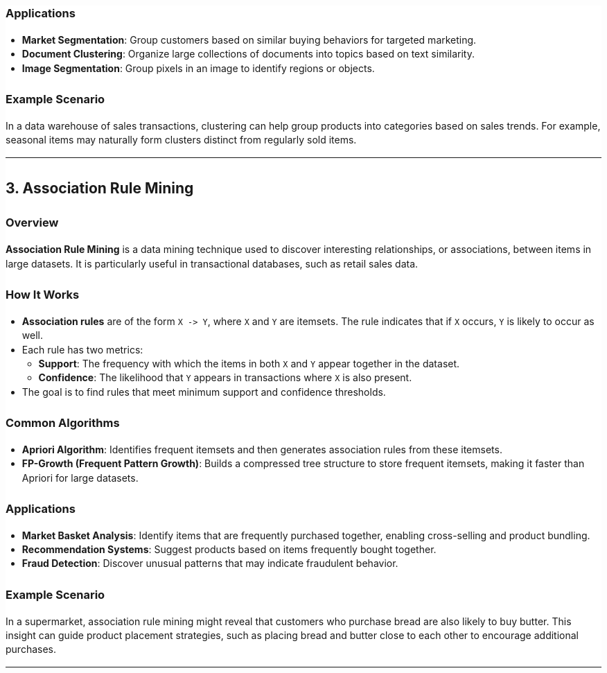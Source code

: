 ### Applications
- **Market Segmentation**: Group customers based on similar buying behaviors for targeted marketing.
- **Document Clustering**: Organize large collections of documents into topics based on text similarity.
- **Image Segmentation**: Group pixels in an image to identify regions or objects.

### Example Scenario
In a data warehouse of sales transactions, clustering can help group products into categories based on sales trends. For example, seasonal items may naturally form clusters distinct from regularly sold items.

---

## 3. Association Rule Mining

### Overview
**Association Rule Mining** is a data mining technique used to discover interesting relationships, or associations, between items in large datasets. It is particularly useful in transactional databases, such as retail sales data.

### How It Works
- **Association rules** are of the form `X -> Y`, where `X` and `Y` are itemsets. The rule indicates that if `X` occurs, `Y` is likely to occur as well.
- Each rule has two metrics:
  - **Support**: The frequency with which the items in both `X` and `Y` appear together in the dataset.
  - **Confidence**: The likelihood that `Y` appears in transactions where `X` is also present.
- The goal is to find rules that meet minimum support and confidence thresholds.

### Common Algorithms
- **Apriori Algorithm**: Identifies frequent itemsets and then generates association rules from these itemsets.
- **FP-Growth (Frequent Pattern Growth)**: Builds a compressed tree structure to store frequent itemsets, making it faster than Apriori for large datasets.

### Applications
- **Market Basket Analysis**: Identify items that are frequently purchased together, enabling cross-selling and product bundling.
- **Recommendation Systems**: Suggest products based on items frequently bought together.
- **Fraud Detection**: Discover unusual patterns that may indicate fraudulent behavior.

### Example Scenario
In a supermarket, association rule mining might reveal that customers who purchase bread are also likely to buy butter. This insight can guide product placement strategies, such as placing bread and butter close to each other to encourage additional purchases.

---

